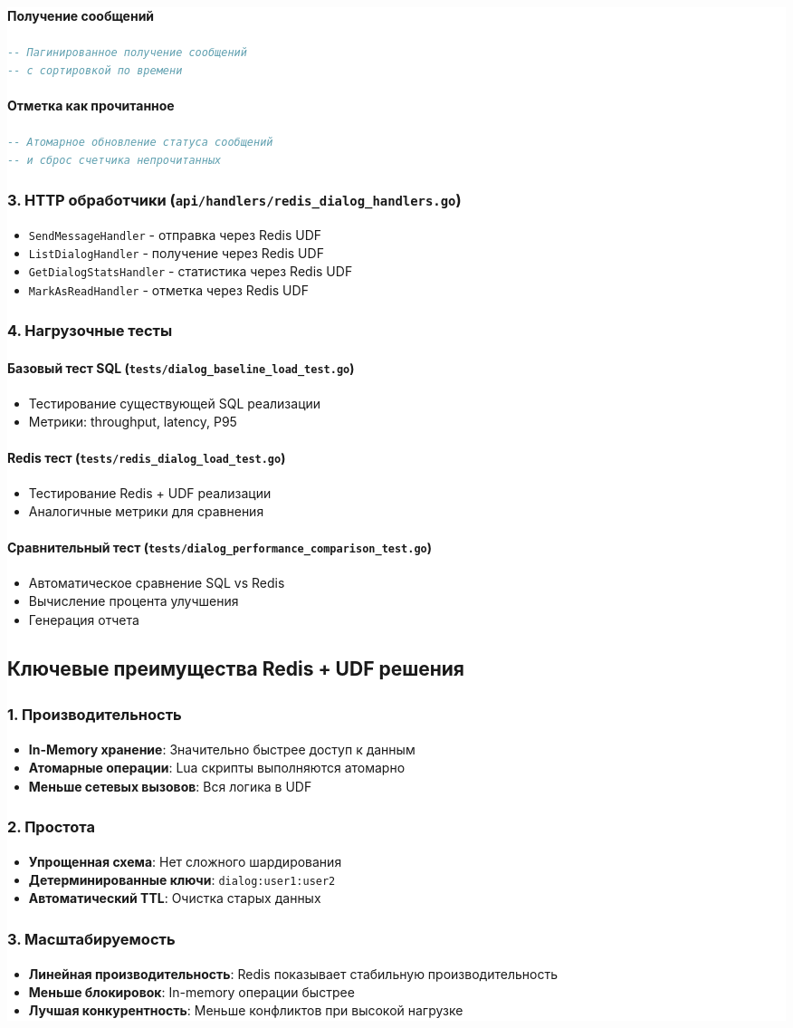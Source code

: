 #### Получение сообщений
```lua
-- Пагинированное получение сообщений
-- с сортировкой по времени
```

#### Отметка как прочитанное
```lua
-- Атомарное обновление статуса сообщений
-- и сброс счетчика непрочитанных
```

### 3. HTTP обработчики (`api/handlers/redis_dialog_handlers.go`)
- `SendMessageHandler` - отправка через Redis UDF
- `ListDialogHandler` - получение через Redis UDF
- `GetDialogStatsHandler` - статистика через Redis UDF
- `MarkAsReadHandler` - отметка через Redis UDF

### 4. Нагрузочные тесты

#### Базовый тест SQL (`tests/dialog_baseline_load_test.go`)
- Тестирование существующей SQL реализации
- Метрики: throughput, latency, P95

#### Redis тест (`tests/redis_dialog_load_test.go`)
- Тестирование Redis + UDF реализации
- Аналогичные метрики для сравнения

#### Сравнительный тест (`tests/dialog_performance_comparison_test.go`)
- Автоматическое сравнение SQL vs Redis
- Вычисление процента улучшения
- Генерация отчета

## Ключевые преимущества Redis + UDF решения

### 1. Производительность
- **In-Memory хранение**: Значительно быстрее доступ к данным
- **Атомарные операции**: Lua скрипты выполняются атомарно
- **Меньше сетевых вызовов**: Вся логика в UDF

### 2. Простота
- **Упрощенная схема**: Нет сложного шардирования
- **Детерминированные ключи**: `dialog:user1:user2`
- **Автоматический TTL**: Очистка старых данных

### 3. Масштабируемость
- **Линейная производительность**: Redis показывает стабильную производительность
- **Меньше блокировок**: In-memory операции быстрее
- **Лучшая конкурентность**: Меньше конфликтов при высокой нагрузке
